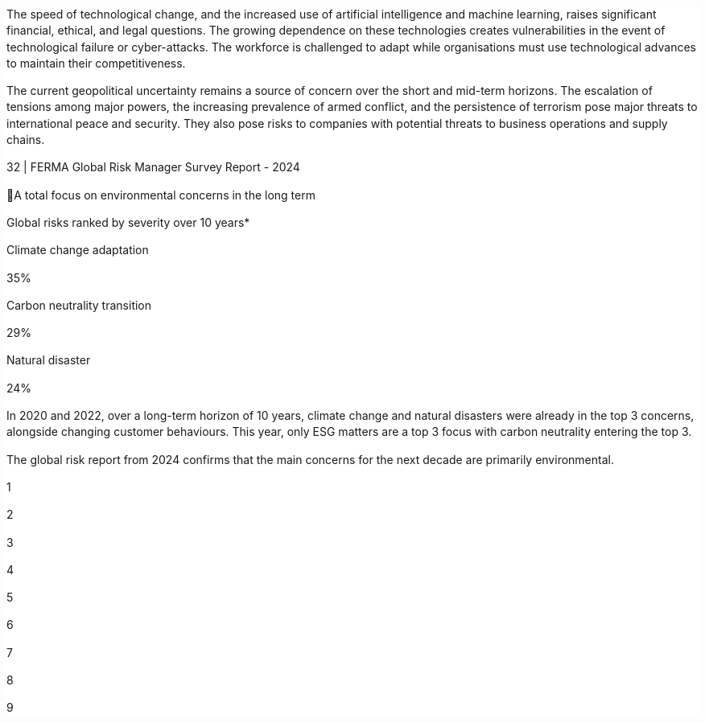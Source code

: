 The speed of technological change, and the increased use of artificial intelligence and machine learning, 
raises significant financial, ethical, and legal questions. The growing dependence on these technologies 
creates vulnerabilities in the event of technological failure or cyber\-attacks. The workforce is challenged to 
adapt while organisations must use technological advances to maintain their competitiveness. 

The current geopolitical uncertainty remains a source of concern over the short and mid\-term horizons. 
The escalation of tensions among major powers, the increasing prevalence of armed conflict, and the 
persistence of terrorism pose major threats to international peace and security. They also pose risks to 
companies with potential threats to business operations and supply chains.

 32 \| FERMA Global Risk Manager Survey Report \- 2024

A total focus on environmental 
concerns in the long term

Global risks ranked by severity 
over 10 years\*

Climate change adaptation

35%

Carbon neutrality transition

29%

Natural disaster

24%

In 2020 and 2022, over a long\-term horizon of 10 years, 
climate change and natural disasters were already in the 
top 3 concerns, alongside changing customer behaviours. 
This year, only ESG matters are a top 3 focus with carbon 
neutrality entering the top 3\. 

The global risk report from 2024 confirms that the main 
concerns for the next decade are primarily environmental.

1

2

3

4

5

6

7

8

9
